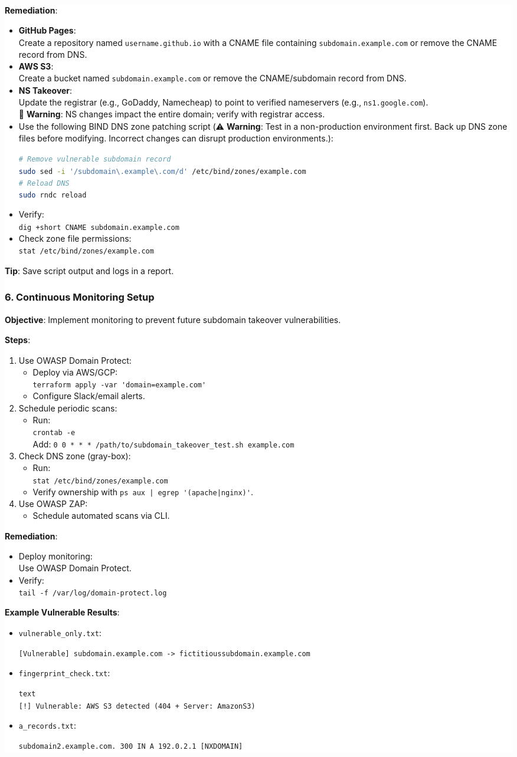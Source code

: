 **Remediation**:
- **GitHub Pages**:  
  Create a repository named `username.github.io` with a CNAME file containing `subdomain.example.com` or remove the CNAME record from DNS.
- **AWS S3**:  
  Create a bucket named `subdomain.example.com` or remove the CNAME/subdomain record from DNS.
- **NS Takeover**:  
  Update the registrar (e.g., GoDaddy, Namecheap) to point to verified nameservers (e.g., `ns1.google.com`).  
  🚨 **Warning**: NS changes impact the entire domain; verify with registrar access.
- Use the following BIND DNS zone patching script (⚠️ **Warning**: Test in a non-production environment first. Back up DNS zone files before modifying. Incorrect changes can disrupt production environments.):
  ```bash
  # Remove vulnerable subdomain record
  sudo sed -i '/subdomain\.example\.com/d' /etc/bind/zones/example.com
  # Reload DNS
  sudo rndc reload
  ```
- Verify:  
  `dig +short CNAME subdomain.example.com`
- Check zone file permissions:  
  `stat /etc/bind/zones/example.com`

**Tip**: Save script output and logs in a report.

### 6. Continuous Monitoring Setup

**Objective**: Implement monitoring to prevent future subdomain takeover vulnerabilities.

**Steps**:
1. Use OWASP Domain Protect:
   - Deploy via AWS/GCP:  
     `terraform apply -var 'domain=example.com'`
   - Configure Slack/email alerts.
2. Schedule periodic scans:
   - Run:  
     `crontab -e`  
     Add: `0 0 * * * /path/to/subdomain_takeover_test.sh example.com`
3. Check DNS zone (gray-box):
   - Run:  
     `stat /etc/bind/zones/example.com`
   - Verify ownership with `ps aux | egrep '(apache|nginx)'`.
4. Use OWASP ZAP:
   - Schedule automated scans via CLI.

**Remediation**:
- Deploy monitoring:  
  Use OWASP Domain Protect.
- Verify:  
  `tail -f /var/log/domain-protect.log`

**Example Vulnerable Results**:
- `vulnerable_only.txt`:  
  ```text
  [Vulnerable] subdomain.example.com -> fictitioussubdomain.example.com
  ```
- `fingerprint_check.txt`:  
  ```
  text
  [!] Vulnerable: AWS S3 detected (404 + Server: AmazonS3)
  ```
- `a_records.txt`:  
  ```text
  subdomain2.example.com. 300 IN A 192.0.2.1 [NXDOMAIN]
  ```
